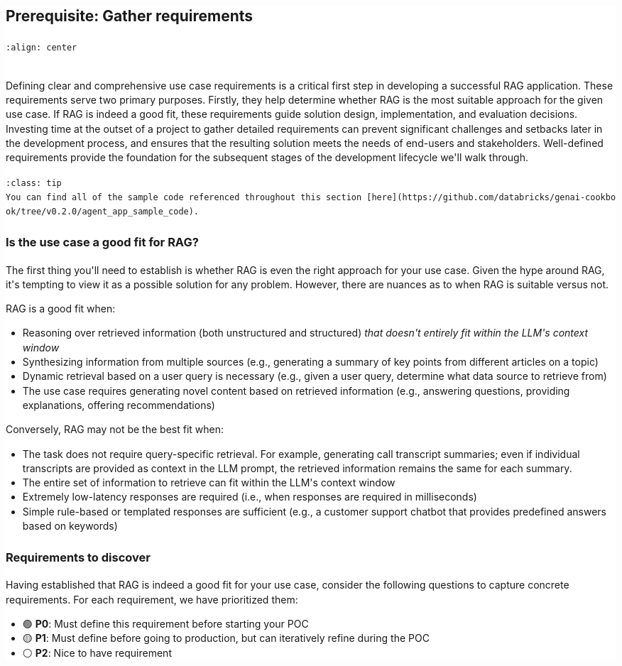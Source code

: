 ## **Prerequisite:** Gather requirements

```{image} ../images/5-hands-on/workflow_gather.png
:align: center
```
<br/>
Defining clear and comprehensive use case requirements is a critical first step in developing a successful RAG application. These requirements serve two primary purposes. Firstly, they help determine whether RAG is the most suitable approach for the given use case. If RAG is indeed a good fit, these requirements guide solution design, implementation, and evaluation decisions. Investing time at the outset of a project to gather detailed requirements can prevent significant challenges and setbacks later in the development process, and ensures that the resulting solution meets the needs of end-users and stakeholders. Well-defined requirements provide the foundation for the subsequent stages of the development lifecycle we'll walk through.

```{admonition} [Code Repository](https://github.com/databricks/genai-cookbook/tree/v0.2.0/agent_app_sample_code)
:class: tip
You can find all of the sample code referenced throughout this section [here](https://github.com/databricks/genai-cookbook/tree/v0.2.0/agent_app_sample_code).
```

### Is the use case a good fit for RAG?

The first thing you'll need to establish is whether RAG is even the right approach for your use case. Given the hype around RAG, it's tempting to view it as a possible solution for any problem. However, there are nuances as to when RAG is suitable versus not.

RAG is a good fit when:

- Reasoning over retrieved information (both unstructured and structured) *that doesn't entirely fit within the LLM's context window*
- Synthesizing information from multiple sources (e.g., generating a summary of key points from different articles on a topic) 
- Dynamic retrieval based on a user query is necessary (e.g., given a user query, determine what data source to retrieve from)
- The use case requires generating novel content based on retrieved information (e.g., answering questions, providing explanations, offering recommendations)

Conversely, RAG may not be the best fit when:

- The task does not require query-specific retrieval. For example, generating call transcript summaries; even if individual transcripts are provided as context in the LLM prompt, the retrieved information remains the same for each summary.
- The entire set of information to retrieve can fit within the LLM's context window
- Extremely low-latency responses are required (i.e., when responses are required in milliseconds)
- Simple rule-based or templated responses are sufficient (e.g., a customer support chatbot that provides predefined answers based on keywords)

### Requirements to discover  

Having established that RAG is indeed a good fit for your use case, consider the following questions to capture concrete requirements. For each requirement, we have prioritized them:

- 🟢 **P0**: Must define this requirement before starting your POC
- 🟡 **P1**: Must define before going to production, but can iteratively refine during the POC
- ⚪ **P2**: Nice to have requirement

